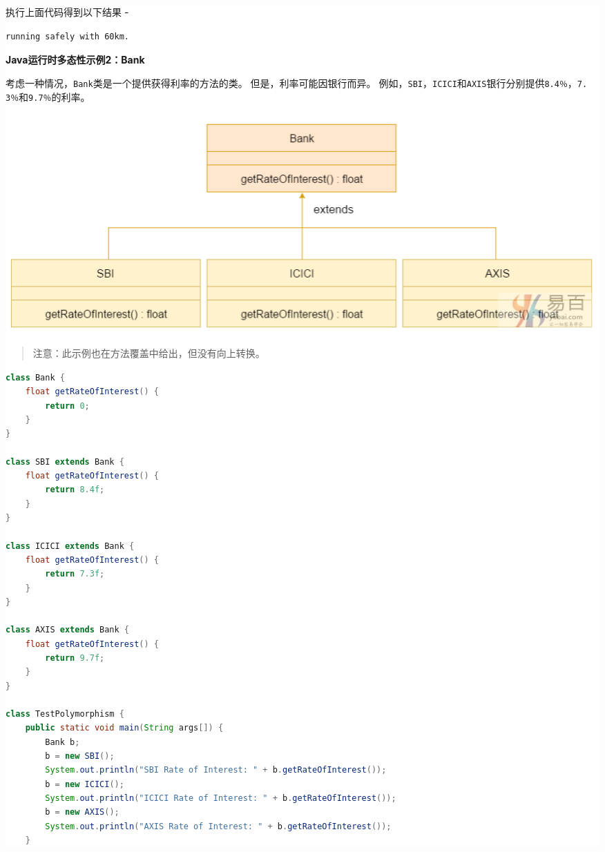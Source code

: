 执行上面代码得到以下结果 -

```
running safely with 60km.

```

**Java运行时多态性示例2：Bank**

考虑一种情况，`Bank`类是一个提供获得利率的方法的类。 但是，利率可能因银行而异。 例如，`SBI`，`ICICI`和`AXIS`银行分别提供`8.4％`，`7.3％`和`9.7％`的利率。

![img](images/690090348_34428.png)

> 注意：此示例也在方法覆盖中给出，但没有向上转换。

```java
class Bank {
    float getRateOfInterest() {
        return 0;
    }
}

class SBI extends Bank {
    float getRateOfInterest() {
        return 8.4f;
    }
}

class ICICI extends Bank {
    float getRateOfInterest() {
        return 7.3f;
    }
}

class AXIS extends Bank {
    float getRateOfInterest() {
        return 9.7f;
    }
}

class TestPolymorphism {
    public static void main(String args[]) {
        Bank b;
        b = new SBI();
        System.out.println("SBI Rate of Interest: " + b.getRateOfInterest());
        b = new ICICI();
        System.out.println("ICICI Rate of Interest: " + b.getRateOfInterest());
        b = new AXIS();
        System.out.println("AXIS Rate of Interest: " + b.getRateOfInterest());
    }
```